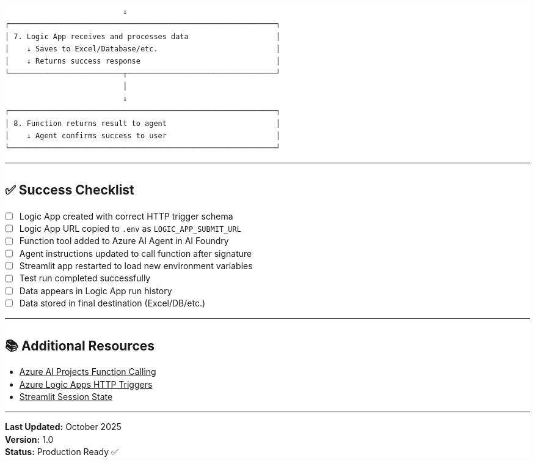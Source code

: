 ```
                           ↓
┌─────────────────────────────────────────────────────────────┐
│ 7. Logic App receives and processes data                    │
│    ↓ Saves to Excel/Database/etc.                           │
│    ↓ Returns success response                               │
└──────────────────────────┬──────────────────────────────────┘
                           │
                           ↓
┌─────────────────────────────────────────────────────────────┐
│ 8. Function returns result to agent                         │
│    ↓ Agent confirms success to user                         │
└─────────────────────────────────────────────────────────────┘
```

---

## ✅ Success Checklist

- [ ] Logic App created with correct HTTP trigger schema
- [ ] Logic App URL copied to `.env` as `LOGIC_APP_SUBMIT_URL`
- [ ] Function tool added to Azure AI Agent in AI Foundry
- [ ] Agent instructions updated to call function after signature
- [ ] Streamlit app restarted to load new environment variables
- [ ] Test run completed successfully
- [ ] Data appears in Logic App run history
- [ ] Data stored in final destination (Excel/DB/etc.)

---

## 📚 Additional Resources

- [Azure AI Projects Function Calling](https://learn.microsoft.com/en-us/azure/ai-services/)
- [Azure Logic Apps HTTP Triggers](https://learn.microsoft.com/en-us/azure/logic-apps/logic-apps-http-endpoint)
- [Streamlit Session State](https://docs.streamlit.io/library/api-reference/session-state)

---

**Last Updated:** October 2025  
**Version:** 1.0  
**Status:** Production Ready ✅

